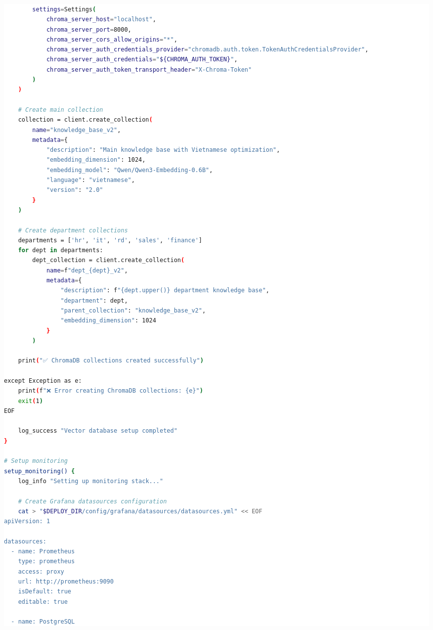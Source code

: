 ```bash
        settings=Settings(
            chroma_server_host="localhost",
            chroma_server_port=8000,
            chroma_server_cors_allow_origins="*",
            chroma_server_auth_credentials_provider="chromadb.auth.token.TokenAuthCredentialsProvider",
            chroma_server_auth_credentials="${CHROMA_AUTH_TOKEN}",
            chroma_server_auth_token_transport_header="X-Chroma-Token"
        )
    )
    
    # Create main collection
    collection = client.create_collection(
        name="knowledge_base_v2",
        metadata={
            "description": "Main knowledge base with Vietnamese optimization",
            "embedding_dimension": 1024,
            "embedding_model": "Qwen/Qwen3-Embedding-0.6B",
            "language": "vietnamese",
            "version": "2.0"
        }
    )
    
    # Create department collections
    departments = ['hr', 'it', 'rd', 'sales', 'finance']
    for dept in departments:
        dept_collection = client.create_collection(
            name=f"dept_{dept}_v2",
            metadata={
                "description": f"{dept.upper()} department knowledge base",
                "department": dept,
                "parent_collection": "knowledge_base_v2",
                "embedding_dimension": 1024
            }
        )
    
    print("✅ ChromaDB collections created successfully")
    
except Exception as e:
    print(f"❌ Error creating ChromaDB collections: {e}")
    exit(1)
EOF

    log_success "Vector database setup completed"
}

# Setup monitoring
setup_monitoring() {
    log_info "Setting up monitoring stack..."
    
    # Create Grafana datasources configuration
    cat > "$DEPLOY_DIR/config/grafana/datasources/datasources.yml" << EOF
apiVersion: 1

datasources:
  - name: Prometheus
    type: prometheus
    access: proxy
    url: http://prometheus:9090
    isDefault: true
    editable: true
  
  - name: PostgreSQL
```